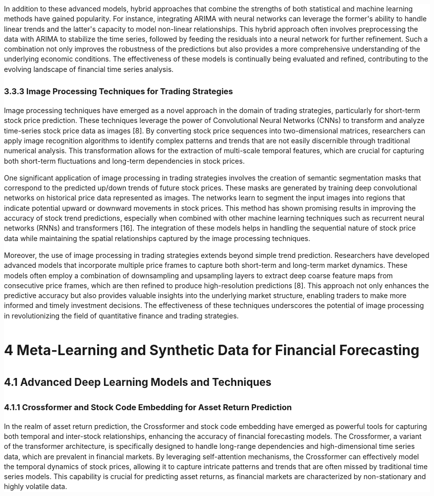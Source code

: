 In addition to these advanced models, hybrid approaches that combine the strengths of both statistical and machine learning methods have gained popularity. For instance, integrating ARIMA with neural networks can leverage the former's ability to handle linear trends and the latter's capacity to model non-linear relationships. This hybrid approach often involves preprocessing the data with ARIMA to stabilize the time series, followed by feeding the residuals into a neural network for further refinement. Such a combination not only improves the robustness of the predictions but also provides a more comprehensive understanding of the underlying economic conditions. The effectiveness of these models is continually being evaluated and refined, contributing to the evolving landscape of financial time series analysis.

### 3.3.3 Image Processing Techniques for Trading Strategies
Image processing techniques have emerged as a novel approach in the domain of trading strategies, particularly for short-term stock price prediction. These techniques leverage the power of Convolutional Neural Networks (CNNs) to transform and analyze time-series stock price data as images [8]. By converting stock price sequences into two-dimensional matrices, researchers can apply image recognition algorithms to identify complex patterns and trends that are not easily discernible through traditional numerical analysis. This transformation allows for the extraction of multi-scale temporal features, which are crucial for capturing both short-term fluctuations and long-term dependencies in stock prices.

One significant application of image processing in trading strategies involves the creation of semantic segmentation masks that correspond to the predicted up/down trends of future stock prices. These masks are generated by training deep convolutional networks on historical price data represented as images. The networks learn to segment the input images into regions that indicate potential upward or downward movements in stock prices. This method has shown promising results in improving the accuracy of stock trend predictions, especially when combined with other machine learning techniques such as recurrent neural networks (RNNs) and transformers [16]. The integration of these models helps in handling the sequential nature of stock price data while maintaining the spatial relationships captured by the image processing techniques.

Moreover, the use of image processing in trading strategies extends beyond simple trend prediction. Researchers have developed advanced models that incorporate multiple price frames to capture both short-term and long-term market dynamics. These models often employ a combination of downsampling and upsampling layers to extract deep coarse feature maps from consecutive price frames, which are then refined to produce high-resolution predictions [8]. This approach not only enhances the predictive accuracy but also provides valuable insights into the underlying market structure, enabling traders to make more informed and timely investment decisions. The effectiveness of these techniques underscores the potential of image processing in revolutionizing the field of quantitative finance and trading strategies.

# 4 Meta-Learning and Synthetic Data for Financial Forecasting

## 4.1 Advanced Deep Learning Models and Techniques

### 4.1.1 Crossformer and Stock Code Embedding for Asset Return Prediction
In the realm of asset return prediction, the Crossformer and stock code embedding have emerged as powerful tools for capturing both temporal and inter-stock relationships, enhancing the accuracy of financial forecasting models. The Crossformer, a variant of the transformer architecture, is specifically designed to handle long-range dependencies and high-dimensional time series data, which are prevalent in financial markets. By leveraging self-attention mechanisms, the Crossformer can effectively model the temporal dynamics of stock prices, allowing it to capture intricate patterns and trends that are often missed by traditional time series models. This capability is crucial for predicting asset returns, as financial markets are characterized by non-stationary and highly volatile data.
